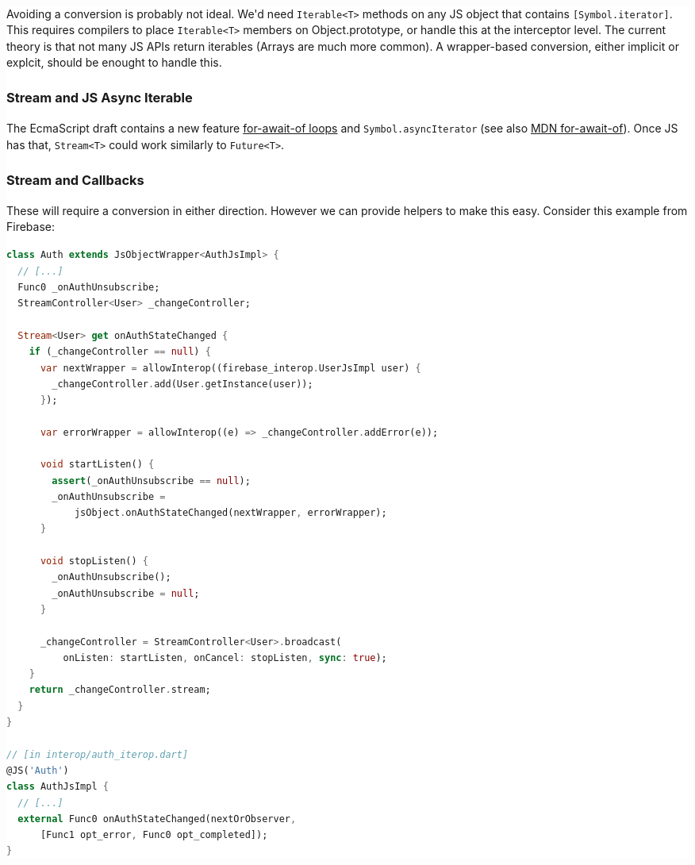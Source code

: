 Avoiding a conversion is probably not ideal. We'd need `Iterable<T>` methods
on any JS object that contains `[Symbol.iterator]`. This requires compilers to
place `Iterable<T>` members on Object.prototype, or handle this at the
interceptor level. The current theory is that not many JS APIs return
iterables (Arrays are much more common). A wrapper-based conversion, either
implicit or explcit, should be enought to handle this.


### Stream<T> and JS Async Iterable

The EcmaScript draft contains a new feature [for-await-of loops](https://tc39.github.io/ecma262/#sec-for-in-and-for-of-statements)
and `Symbol.asyncIterator` (see also [MDN for-await-of](https://developer.mozilla.org/en-US/docs/Web/JavaScript/Reference/Statements/for-await...of)).
Once JS has that, `Stream<T>` could work similarly to `Future<T>`.


### Stream<T> and Callbacks

These will require a conversion in either direction. However we can provide
helpers to make this easy. Consider this example from Firebase:

```dart
class Auth extends JsObjectWrapper<AuthJsImpl> {
  // [...]
  Func0 _onAuthUnsubscribe;
  StreamController<User> _changeController;

  Stream<User> get onAuthStateChanged {
    if (_changeController == null) {
      var nextWrapper = allowInterop((firebase_interop.UserJsImpl user) {
        _changeController.add(User.getInstance(user));
      });

      var errorWrapper = allowInterop((e) => _changeController.addError(e));

      void startListen() {
        assert(_onAuthUnsubscribe == null);
        _onAuthUnsubscribe =
            jsObject.onAuthStateChanged(nextWrapper, errorWrapper);
      }

      void stopListen() {
        _onAuthUnsubscribe();
        _onAuthUnsubscribe = null;
      }

      _changeController = StreamController<User>.broadcast(
          onListen: startListen, onCancel: stopListen, sync: true);
    }
    return _changeController.stream;
  }
}

// [in interop/auth_iterop.dart]
@JS('Auth')
class AuthJsImpl {
  // [...]
  external Func0 onAuthStateChanged(nextOrObserver,
      [Func1 opt_error, Func0 opt_completed]);
}
```
